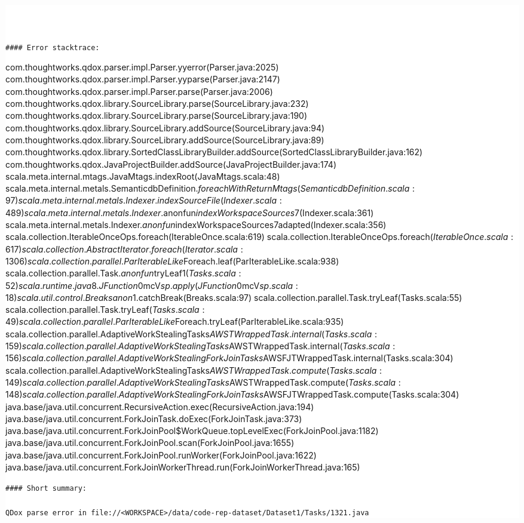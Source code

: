 ```



#### Error stacktrace:

```
com.thoughtworks.qdox.parser.impl.Parser.yyerror(Parser.java:2025)
	com.thoughtworks.qdox.parser.impl.Parser.yyparse(Parser.java:2147)
	com.thoughtworks.qdox.parser.impl.Parser.parse(Parser.java:2006)
	com.thoughtworks.qdox.library.SourceLibrary.parse(SourceLibrary.java:232)
	com.thoughtworks.qdox.library.SourceLibrary.parse(SourceLibrary.java:190)
	com.thoughtworks.qdox.library.SourceLibrary.addSource(SourceLibrary.java:94)
	com.thoughtworks.qdox.library.SourceLibrary.addSource(SourceLibrary.java:89)
	com.thoughtworks.qdox.library.SortedClassLibraryBuilder.addSource(SortedClassLibraryBuilder.java:162)
	com.thoughtworks.qdox.JavaProjectBuilder.addSource(JavaProjectBuilder.java:174)
	scala.meta.internal.mtags.JavaMtags.indexRoot(JavaMtags.scala:48)
	scala.meta.internal.metals.SemanticdbDefinition$.foreachWithReturnMtags(SemanticdbDefinition.scala:97)
	scala.meta.internal.metals.Indexer.indexSourceFile(Indexer.scala:489)
	scala.meta.internal.metals.Indexer.$anonfun$indexWorkspaceSources$7(Indexer.scala:361)
	scala.meta.internal.metals.Indexer.$anonfun$indexWorkspaceSources$7$adapted(Indexer.scala:356)
	scala.collection.IterableOnceOps.foreach(IterableOnce.scala:619)
	scala.collection.IterableOnceOps.foreach$(IterableOnce.scala:617)
	scala.collection.AbstractIterator.foreach(Iterator.scala:1306)
	scala.collection.parallel.ParIterableLike$Foreach.leaf(ParIterableLike.scala:938)
	scala.collection.parallel.Task.$anonfun$tryLeaf$1(Tasks.scala:52)
	scala.runtime.java8.JFunction0$mcV$sp.apply(JFunction0$mcV$sp.scala:18)
	scala.util.control.Breaks$$anon$1.catchBreak(Breaks.scala:97)
	scala.collection.parallel.Task.tryLeaf(Tasks.scala:55)
	scala.collection.parallel.Task.tryLeaf$(Tasks.scala:49)
	scala.collection.parallel.ParIterableLike$Foreach.tryLeaf(ParIterableLike.scala:935)
	scala.collection.parallel.AdaptiveWorkStealingTasks$AWSTWrappedTask.internal(Tasks.scala:159)
	scala.collection.parallel.AdaptiveWorkStealingTasks$AWSTWrappedTask.internal$(Tasks.scala:156)
	scala.collection.parallel.AdaptiveWorkStealingForkJoinTasks$AWSFJTWrappedTask.internal(Tasks.scala:304)
	scala.collection.parallel.AdaptiveWorkStealingTasks$AWSTWrappedTask.compute(Tasks.scala:149)
	scala.collection.parallel.AdaptiveWorkStealingTasks$AWSTWrappedTask.compute$(Tasks.scala:148)
	scala.collection.parallel.AdaptiveWorkStealingForkJoinTasks$AWSFJTWrappedTask.compute(Tasks.scala:304)
	java.base/java.util.concurrent.RecursiveAction.exec(RecursiveAction.java:194)
	java.base/java.util.concurrent.ForkJoinTask.doExec(ForkJoinTask.java:373)
	java.base/java.util.concurrent.ForkJoinPool$WorkQueue.topLevelExec(ForkJoinPool.java:1182)
	java.base/java.util.concurrent.ForkJoinPool.scan(ForkJoinPool.java:1655)
	java.base/java.util.concurrent.ForkJoinPool.runWorker(ForkJoinPool.java:1622)
	java.base/java.util.concurrent.ForkJoinWorkerThread.run(ForkJoinWorkerThread.java:165)
```
#### Short summary: 

QDox parse error in file://<WORKSPACE>/data/code-rep-dataset/Dataset1/Tasks/1321.java